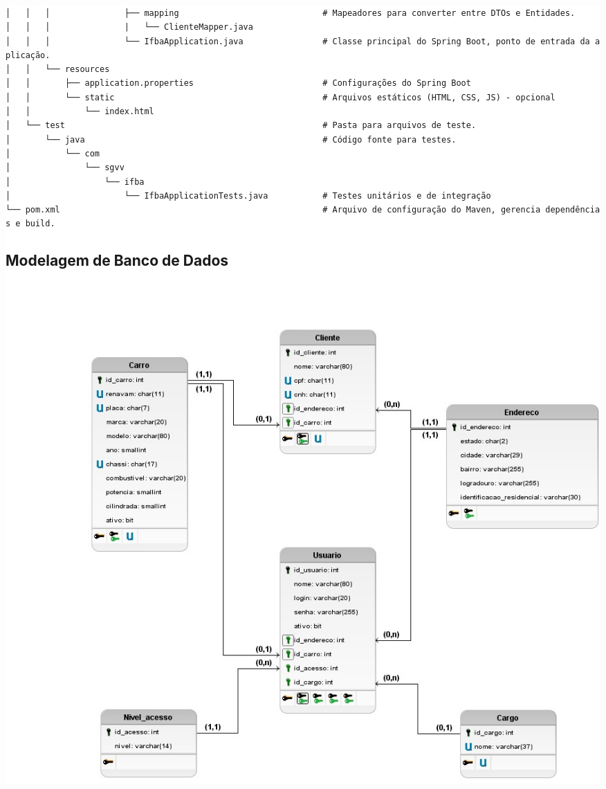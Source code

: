 ```
│   │   │               ├── mapping                             # Mapeadores para converter entre DTOs e Entidades.
│   │   │               |   └── ClienteMapper.java
│   │   │               └── IfbaApplication.java                # Classe principal do Spring Boot, ponto de entrada da aplicação.
│   │   └── resources
│   │       ├── application.properties                          # Configurações do Spring Boot
│   │       └── static                                          # Arquivos estáticos (HTML, CSS, JS) - opcional
│   │           └── index.html
│   └── test                                                    # Pasta para arquivos de teste.
│       └── java                                                # Código fonte para testes.
│           └── com
│               └── sgvv
│                   └── ifba
│                       └── IfbaApplicationTests.java           # Testes unitários e de integração
└── pom.xml                                                     # Arquivo de configuração do Maven, gerencia dependências e build.
```

## Modelagem de Banco de Dados

![modelagem de dados SGVV](<modelagem de dados.jpg>)
